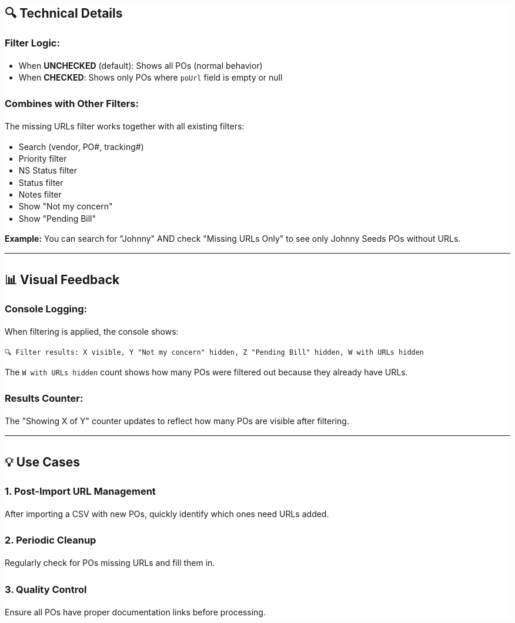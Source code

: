 
## 🔍 Technical Details

### **Filter Logic:**

- When **UNCHECKED** (default): Shows all POs (normal behavior)
- When **CHECKED**: Shows only POs where `poUrl` field is empty or null

### **Combines with Other Filters:**

The missing URLs filter works together with all existing filters:
- Search (vendor, PO#, tracking#)
- Priority filter
- NS Status filter
- Status filter
- Notes filter
- Show "Not my concern"
- Show "Pending Bill"

**Example:** You can search for "Johnny" AND check "Missing URLs Only" to see only Johnny Seeds POs without URLs.

---

## 📊 Visual Feedback

### **Console Logging:**

When filtering is applied, the console shows:
```
🔍 Filter results: X visible, Y "Not my concern" hidden, Z "Pending Bill" hidden, W with URLs hidden
```

The `W with URLs hidden` count shows how many POs were filtered out because they already have URLs.

### **Results Counter:**

The "Showing X of Y" counter updates to reflect how many POs are visible after filtering.

---

## 💡 Use Cases

### **1. Post-Import URL Management**
After importing a CSV with new POs, quickly identify which ones need URLs added.

### **2. Periodic Cleanup**
Regularly check for POs missing URLs and fill them in.

### **3. Quality Control**
Ensure all POs have proper documentation links before processing.
